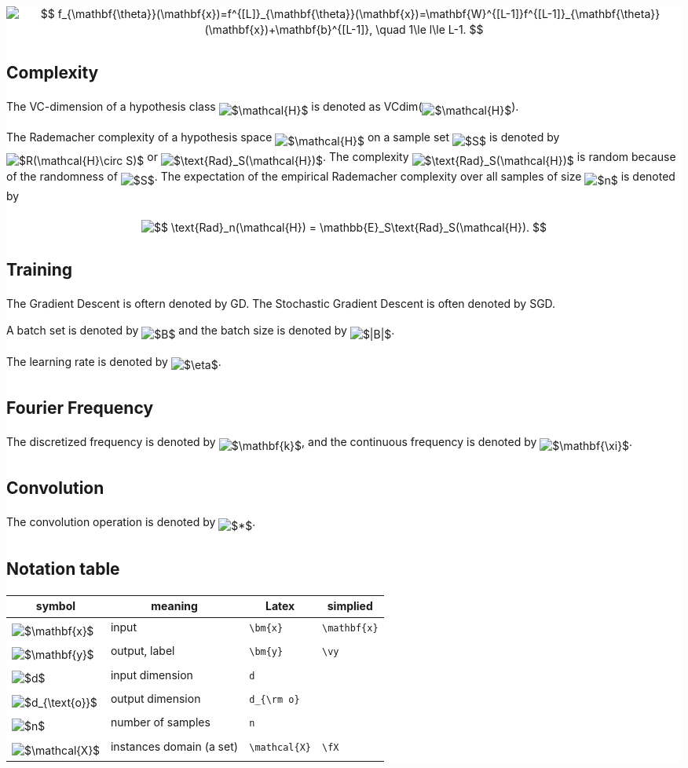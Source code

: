 <p align="center"><img alt="$$&#10;  f_{\mathbf{\theta}}(\mathbf{x})=f^{[L]}_{\mathbf{\theta}}(\mathbf{x})=\mathbf{W}^{[L-1]}f^{[L-1]}_{\mathbf{\theta}}(\mathbf{x})+\mathbf{b}^{[L-1]}, \quad 1\le l\le L-1.&#10;$$" src="svgs/668c8dfd4833fded1b6f21375b5454d0.svg" align="middle" width="442.34552009999993pt" height="22.127694599999998pt"/></p>

## Complexity

The VC-dimension of a hypothesis class <img alt="$\mathcal{H}$" src="svgs/8209c0f8b3c5233ea2e20dae55588c43.svg" align="middle" width="14.041179899999989pt" height="22.465723500000017pt"/> is denoted as VCdim(<img alt="$\mathcal{H}$" src="svgs/8209c0f8b3c5233ea2e20dae55588c43.svg" align="middle" width="14.041179899999989pt" height="22.465723500000017pt"/>).

The Rademacher complexity of a hypothesis space <img alt="$\mathcal{H}$" src="svgs/8209c0f8b3c5233ea2e20dae55588c43.svg" align="middle" width="14.041179899999989pt" height="22.465723500000017pt"/> on a sample set <img alt="$S$" src="svgs/e257acd1ccbe7fcb654708f1a866bfe9.svg" align="middle" width="11.027402099999989pt" height="22.465723500000017pt"/> is denoted by <img alt="$R(\mathcal{H}\circ S)$" src="svgs/eb048e4d3123034dac2256effd67ad18.svg" align="middle" width="65.98741049999998pt" height="24.65753399999998pt"/> or <img alt="$\text{Rad}_S(\mathcal{H})$" src="svgs/aba734a98a13ed03fa63549be906337b.svg" align="middle" width="65.80156769999999pt" height="24.65753399999998pt"/>. The complexity <img alt="$\text{Rad}_S(\mathcal{H})$" src="svgs/aba734a98a13ed03fa63549be906337b.svg" align="middle" width="65.80156769999999pt" height="24.65753399999998pt"/> is random because of the randomness of <img alt="$S$" src="svgs/e257acd1ccbe7fcb654708f1a866bfe9.svg" align="middle" width="11.027402099999989pt" height="22.465723500000017pt"/>. The expectation of the empirical Rademacher complexity over all samples of size <img alt="$n$" src="svgs/55a049b8f161ae7cfeb0197d75aff967.svg" align="middle" width="9.86687624999999pt" height="14.15524440000002pt"/> is denoted by

<p align="center"><img alt="$$&#10;  \text{Rad}_n(\mathcal{H}) = \mathbb{E}_S\text{Rad}_S(\mathcal{H}).&#10;$$" src="svgs/6a8c078cff5f892c588c9f5baeb0c908.svg" align="middle" width="177.9938688pt" height="16.438356pt"/></p>

## Training

The Gradient Descent is oftern denoted by GD. The Stochastic Gradient Descent is often denoted by SGD.

A batch set is denoted by <img alt="$B$" src="svgs/61e84f854bc6258d4108d08d4c4a0852.svg" align="middle" width="13.29340979999999pt" height="22.465723500000017pt"/> and the batch size is denoted by <img alt="$|B|$" src="svgs/007b57eceda75cfb83dcf22bd67fada1.svg" align="middle" width="22.42585124999999pt" height="24.65753399999998pt"/>.

The learning rate is denoted by <img alt="$\eta$" src="svgs/1d0496971a2775f4887d1df25cea4f7e.svg" align="middle" width="8.751954749999989pt" height="14.15524440000002pt"/>.

## Fourier Frequency

The discretized frequency is denoted by <img alt="$\mathbf{k}$" src="svgs/9d152c065089da4147fb86e392670ac8.svg" align="middle" width="9.97711604999999pt" height="22.831056599999986pt"/>, and the continuous frequency is denoted by <img alt="$\mathbf{\xi}$" src="svgs/8107e598d348f99cde7fc8b59875b9b0.svg" align="middle" width="7.94809454999999pt" height="22.831056599999986pt"/>.

## Convolution

The convolution operation is denoted by <img alt="$*$" src="svgs/7c74eeb32158ff7c4f67d191b95450fb.svg" align="middle" width="8.219209349999991pt" height="15.296829900000011pt"/>.

## Notation table

| symbol                                                                                           | meaning                                               | Latex              | simplied              |
| ------------------------------------------------------------------------------------------------ | ----------------------------------------------------- | ------------------ | --------------------- |
| <img alt="$\mathbf{x}$" src="svgs/b0ea07dc5c00127344a1cad40467b8de.svg" align="middle" width="9.97711604999999pt" height="14.611878600000017pt"/>                                                                                     | input                                                 | `\bm{x}`           | `\mathbf{x}`          |
| <img alt="$\mathbf{y}$" src="svgs/1da18d2de6d16a18e780cd6c435a2936.svg" align="middle" width="10.239687149999991pt" height="14.611878600000017pt"/>                                                                                     | output, label                                         | `\bm{y}`           | `\vy`                 |
| <img alt="$d$" src="svgs/2103f85b8b1477f430fc407cad462224.svg" align="middle" width="8.55596444999999pt" height="22.831056599999986pt"/>                                                                                              | input dimension                                       | `d`                |                       |
| <img alt="$d_{\text{o}}$" src="svgs/8f865e6069b66d7a0e8a1f6f72400f41.svg" align="middle" width="15.10851044999999pt" height="22.831056599999986pt"/>                                                                                   | output dimension                                      | `d_{\rm o}`        |                       |
| <img alt="$n$" src="svgs/55a049b8f161ae7cfeb0197d75aff967.svg" align="middle" width="9.86687624999999pt" height="14.15524440000002pt"/>                                                                                              | number of samples                                     | `n`                |
| <img alt="$\mathcal{X}$" src="svgs/7da75f4e61cdeabf944740206b511812.svg" align="middle" width="14.132466149999988pt" height="22.465723500000017pt"/>                                                                                    | instances domain (a set)                              | `\mathcal{X}`      | `\fX`                 |